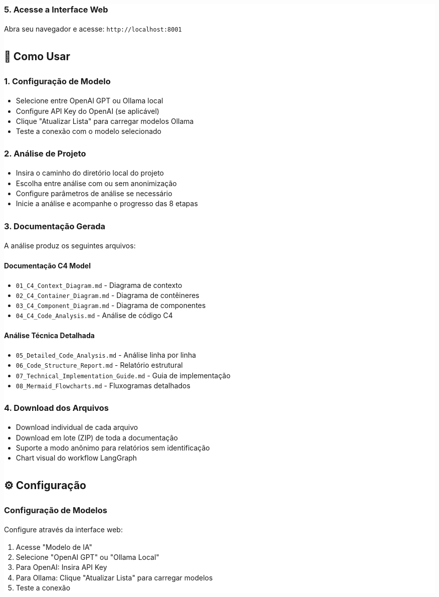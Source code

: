 ### 5. Acesse a Interface Web
Abra seu navegador e acesse: `http://localhost:8001`

## 📖 **Como Usar**

### 1. **Configuração de Modelo**
- Selecione entre OpenAI GPT ou Ollama local
- Configure API Key do OpenAI (se aplicável)
- Clique "Atualizar Lista" para carregar modelos Ollama
- Teste a conexão com o modelo selecionado

### 2. **Análise de Projeto**
- Insira o caminho do diretório local do projeto
- Escolha entre análise com ou sem anonimização
- Configure parâmetros de análise se necessário
- Inicie a análise e acompanhe o progresso das 8 etapas

### 3. **Documentação Gerada**
A análise produz os seguintes arquivos:

#### **Documentação C4 Model**
- `01_C4_Context_Diagram.md` - Diagrama de contexto
- `02_C4_Container_Diagram.md` - Diagrama de contêineres
- `03_C4_Component_Diagram.md` - Diagrama de componentes
- `04_C4_Code_Analysis.md` - Análise de código C4

#### **Análise Técnica Detalhada**
- `05_Detailed_Code_Analysis.md` - Análise linha por linha
- `06_Code_Structure_Report.md` - Relatório estrutural
- `07_Technical_Implementation_Guide.md` - Guia de implementação
- `08_Mermaid_Flowcharts.md` - Fluxogramas detalhados

### 4. **Download dos Arquivos**
- Download individual de cada arquivo
- Download em lote (ZIP) de toda a documentação
- Suporte a modo anônimo para relatórios sem identificação
- Chart visual do workflow LangGraph

## ⚙️ **Configuração**

### **Configuração de Modelos**
Configure através da interface web:
1. Acesse "Modelo de IA"
2. Selecione "OpenAI GPT" ou "Ollama Local"
3. Para OpenAI: Insira API Key
4. Para Ollama: Clique "Atualizar Lista" para carregar modelos
5. Teste a conexão
